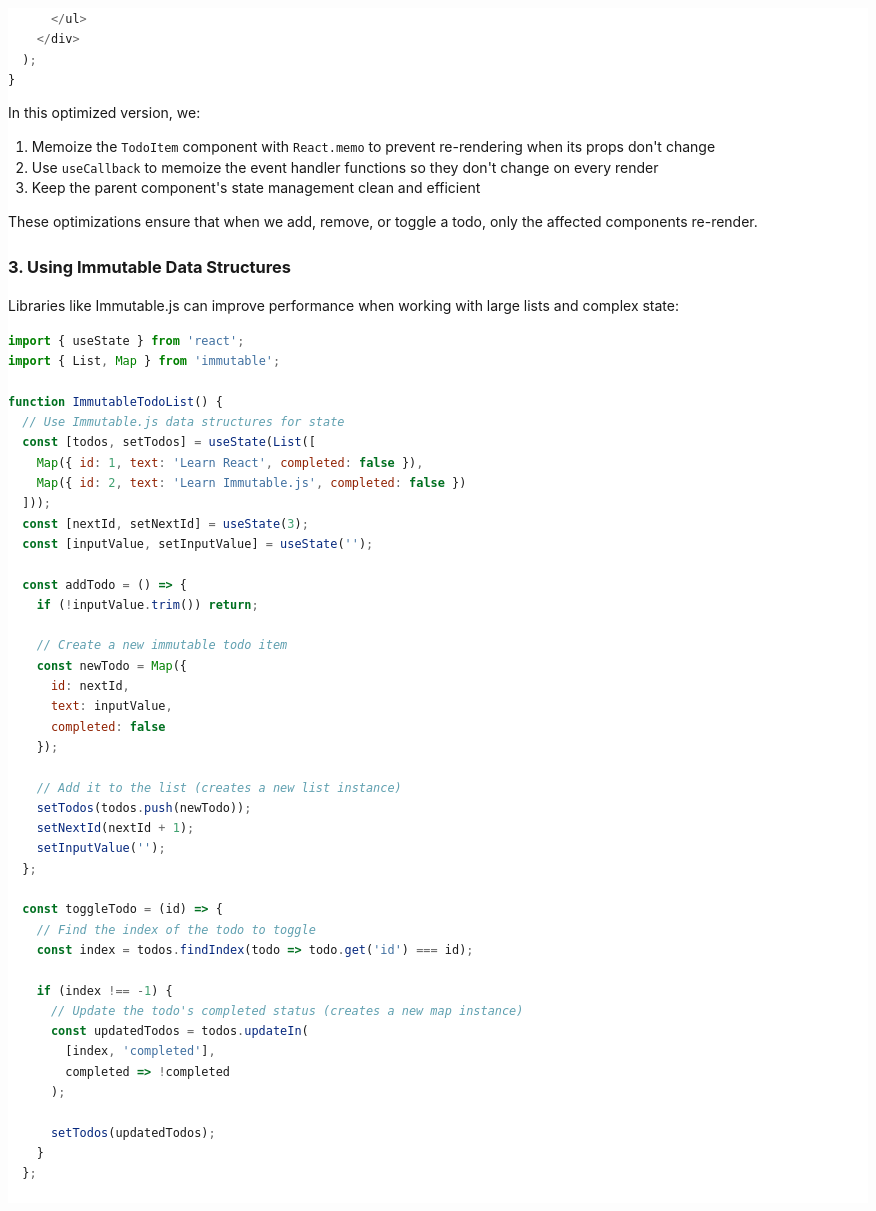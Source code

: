 ```jsx
      </ul>
    </div>
  );
}
```

In this optimized version, we:
1. Memoize the `TodoItem` component with `React.memo` to prevent re-rendering when its props don't change
2. Use `useCallback` to memoize the event handler functions so they don't change on every render
3. Keep the parent component's state management clean and efficient

These optimizations ensure that when we add, remove, or toggle a todo, only the affected components re-render.


### 3. Using Immutable Data Structures

Libraries like Immutable.js can improve performance when working with large lists and complex state:

```jsx
import { useState } from 'react';
import { List, Map } from 'immutable';

function ImmutableTodoList() {
  // Use Immutable.js data structures for state
  const [todos, setTodos] = useState(List([
    Map({ id: 1, text: 'Learn React', completed: false }),
    Map({ id: 2, text: 'Learn Immutable.js', completed: false })
  ]));
  const [nextId, setNextId] = useState(3);
  const [inputValue, setInputValue] = useState('');
  
  const addTodo = () => {
    if (!inputValue.trim()) return;
    
    // Create a new immutable todo item
    const newTodo = Map({
      id: nextId,
      text: inputValue,
      completed: false
    });
    
    // Add it to the list (creates a new list instance)
    setTodos(todos.push(newTodo));
    setNextId(nextId + 1);
    setInputValue('');
  };
  
  const toggleTodo = (id) => {
    // Find the index of the todo to toggle
    const index = todos.findIndex(todo => todo.get('id') === id);
    
    if (index !== -1) {
      // Update the todo's completed status (creates a new map instance)
      const updatedTodos = todos.updateIn(
        [index, 'completed'], 
        completed => !completed
      );
      
      setTodos(updatedTodos);
    }
  };
  
```